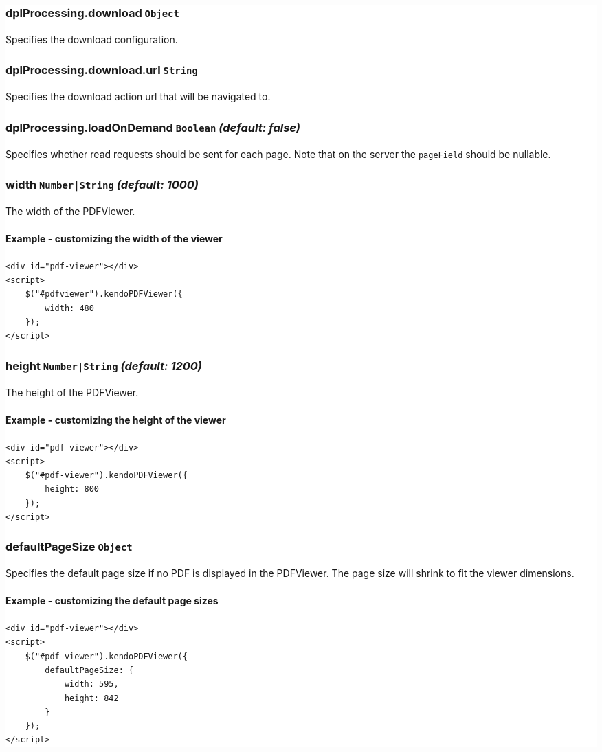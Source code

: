 ### dplProcessing.download `Object`
Specifies the download configuration.

### dplProcessing.download.url `String`
Specifies the download action url  that will be navigated to.

### dplProcessing.loadOnDemand `Boolean` *(default: false)*
Specifies whether read requests should be sent for each page. Note that on the server the `pageField` should be nullable.

### width `Number|String` *(default: 1000)*

The width of the PDFViewer.

#### Example - customizing the width of the viewer

    <div id="pdf-viewer"></div>
    <script>
        $("#pdfviewer").kendoPDFViewer({
            width: 480
        });
    </script>

### height `Number|String` *(default: 1200)*

The height of the PDFViewer.

#### Example - customizing the height of the viewer

    <div id="pdf-viewer"></div>
    <script>
        $("#pdf-viewer").kendoPDFViewer({
            height: 800
        });
    </script>

### defaultPageSize `Object`

Specifies the default page size if no PDF is displayed in the PDFViewer. The page size will shrink to fit the viewer dimensions.

#### Example - customizing the default page sizes

    <div id="pdf-viewer"></div>
    <script>
        $("#pdf-viewer").kendoPDFViewer({
            defaultPageSize: {
                width: 595,
                height: 842
            }
        });
    </script>
